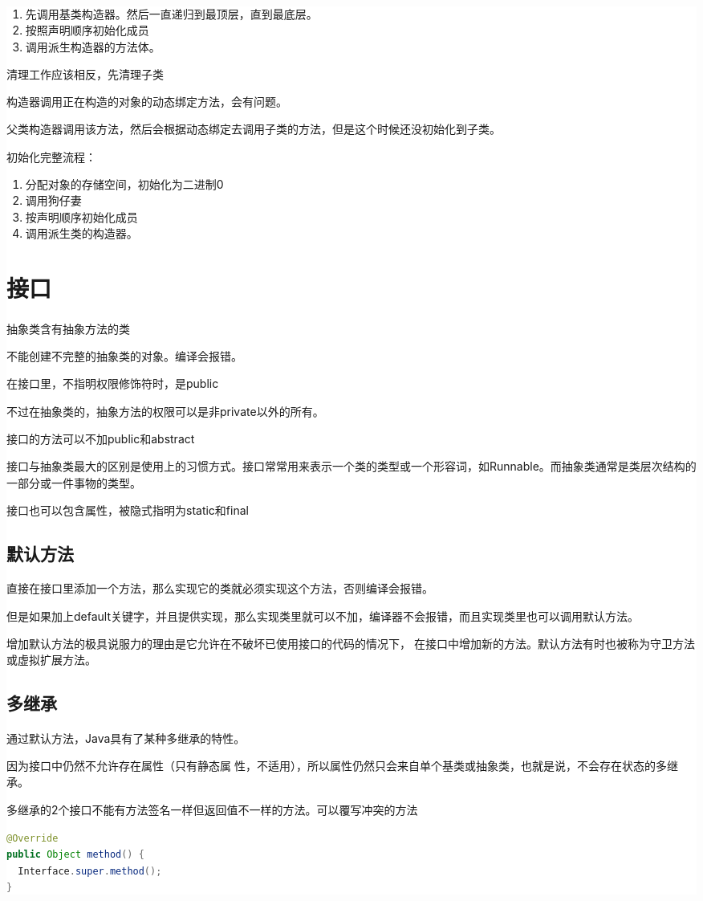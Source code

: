 1. 先调用基类构造器。然后一直递归到最顶层，直到最底层。
2. 按照声明顺序初始化成员
3. 调用派生构造器的方法体。



清理工作应该相反，先清理子类



构造器调用正在构造的对象的动态绑定方法，会有问题。

父类构造器调用该方法，然后会根据动态绑定去调用子类的方法，但是这个时候还没初始化到子类。



初始化完整流程：

1. 分配对象的存储空间，初始化为二进制0
2. 调用狗仔妻
3. 按声明顺序初始化成员
4. 调用派生类的构造器。

# 接口

抽象类含有抽象方法的类

不能创建不完整的抽象类的对象。编译会报错。

在接口里，不指明权限修饰符时，是public

不过在抽象类的，抽象方法的权限可以是非private以外的所有。

接口的方法可以不加public和abstract

接口与抽象类最大的区别是使用上的习惯方式。接口常常用来表示一个类的类型或一个形容词，如Runnable。而抽象类通常是类层次结构的一部分或一件事物的类型。

接口也可以包含属性，被隐式指明为static和final

## 默认方法

直接在接口里添加一个方法，那么实现它的类就必须实现这个方法，否则编译会报错。

但是如果加上default关键字，并且提供实现，那么实现类里就可以不加，编译器不会报错，而且实现类里也可以调用默认方法。

增加默认方法的极具说服力的理由是它允许在不破坏已使用接口的代码的情况下， 在接口中增加新的方法。默认方法有时也被称为守卫方法或虚拟扩展方法。

## 多继承

通过默认方法，Java具有了某种多继承的特性。

因为接口中仍然不允许存在属性（只有静态属 性，不适用），所以属性仍然只会来自单个基类或抽象类，也就是说，不会存在状态的多继承。

多继承的2个接口不能有方法签名一样但返回值不一样的方法。可以覆写冲突的方法

```java
@Override
public Object method() {
  Interface.super.method();
}
```
